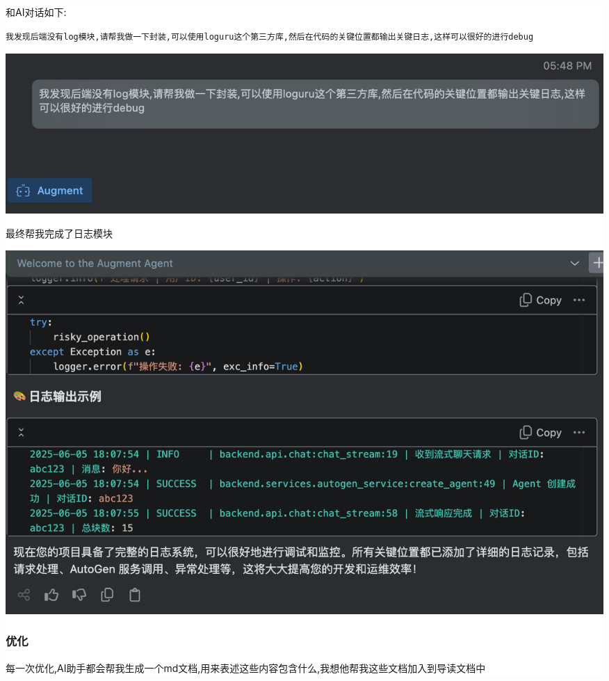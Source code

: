 和AI对话如下:

```
我发现后端没有log模块,请帮我做一下封装,可以使用loguru这个第三方库,然后在代码的关键位置都输出关键日志,这样可以很好的进行debug
```

![image-20250605174904935](./assets/image-20250605174904935.png)

最终帮我完成了日志模块

![image-20250605181058312](./assets/image-20250605181058312.png)

### 优化

每一次优化,AI助手都会帮我生成一个md文档,用来表述这些内容包含什么,我想他帮我这些文档加入到导读文档中

